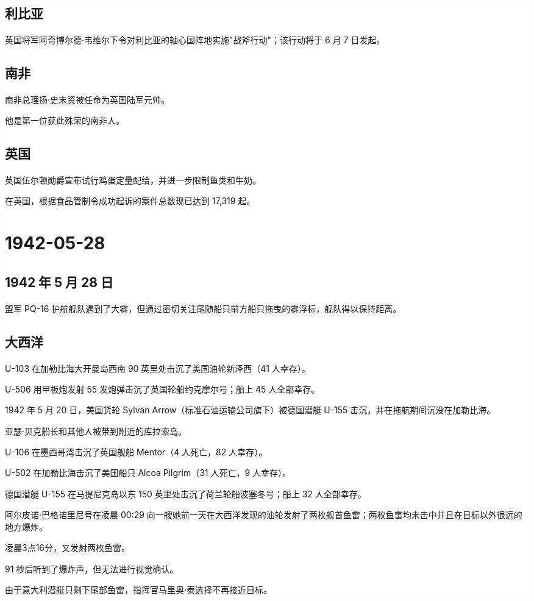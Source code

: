 ## 利比亚

英国将军阿奇博尔德·韦维尔下令对利比亚的轴心国阵地实施"战斧行动"；该行动将于
6 月 7 日发起。

## 南非

南非总理扬·史末资被任命为英国陆军元帅。

他是第一位获此殊荣的南非人。

## 英国

英国伍尔顿勋爵宣布试行鸡蛋定量配给，并进一步限制鱼类和牛奶。

在英国，根据食品管制令成功起诉的案件总数现已达到 17,319 起。



# 1942-05-28

## 1942 年 5 月 28 日

盟军 PQ-16
护航舰队遇到了大雾，但通过密切关注尾随船只前方船只拖曳的雾浮标，舰队得以保持距离。

## 大西洋

U-103 在加勒比海大开曼岛西南 90 英里处击沉了美国油轮新泽西（41
人幸存）。

U-506 用甲板炮发射 55 发炮弹击沉了英国轮船约克摩尔号；船上 45
人全部幸存。

1942 年 5 月 20 日，美国货轮 Sylvan
Arrow（标准石油运输公司旗下）被德国潜艇 U-155
击沉，并在拖航期间沉没在加勒比海。

亚瑟·贝克船长和其他人被带到附近的库拉索岛。

U-106 在墨西哥湾击沉了英国舰船 Mentor（4 人死亡，82 人幸存）。

U-502 在加勒比海击沉了美国船只 Alcoa Pilgrim（31 人死亡，9 人幸存）。

德国潜艇 U-155 在马提尼克岛以东 150 英里处击沉了荷兰轮船波塞冬号；船上
32 人全部幸存。

阿尔皮诺·巴格诺里尼号在凌晨 00:29
向一艘她前一天在大西洋发现的油轮发射了两枚舰首鱼雷；两枚鱼雷均未击中并且在目标以外很远的地方爆炸。

凌晨3点16分，又发射两枚鱼雷。

91 秒后听到了爆炸声，但无法进行视觉确认。

由于意大利潜艇只剩下尾部鱼雷，指挥官马里奥·泰选择不再接近目标。
